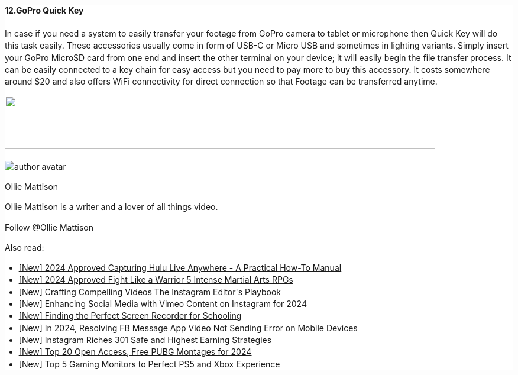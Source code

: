 #### 12.GoPro Quick Key

In case if you need a system to easily transfer your footage from GoPro camera to tablet or microphone then Quick Key will do this task easily. These accessories usually come in form of USB-C or Micro USB and sometimes in lighting variants. Simply insert your GoPro MicroSD card from one end and insert the other terminal on your device; it will easily begin the file transfer process. It can be easily connected to a key chain for easy access but you need to pay more to buy this accessory. It costs somewhere around $20 and also offers WiFi connectivity for direct connection so that Footage can be transferred anytime.


<a href="https://arkmc.pxf.io/c/5597632/427477/5172" target="_top" id="427477"><img src="//a.impactradius-go.com/display-ad/5172-427477" border="0" alt="" width="728" height="90"/></a><img height="0" width="0" src="https://arkmc.pxf.io/i/5597632/427477/5172" style="position:absolute;visibility:hidden;" border="0" />

![author avatar](https://images.wondershare.com/filmora/article-images/ollie-mattison.jpg)

Ollie Mattison

Ollie Mattison is a writer and a lover of all things video.

Follow @Ollie Mattison


<ins class="adsbygoogle"
     style="display:block"
     data-ad-format="autorelaxed"
     data-ad-client="ca-pub-7571918770474297"
     data-ad-slot="1223367746"></ins>



<ins class="adsbygoogle"
     style="display:block"
     data-ad-client="ca-pub-7571918770474297"
     data-ad-slot="8358498916"
     data-ad-format="auto"
     data-full-width-responsive="true"></ins>






<span class="atpl-alsoreadstyle">Also read:</span>
<div><ul>
<li><a href="https://screen-activity-recording.techidaily.com/new-2024-approved-capturing-hulu-live-anywhere-a-practical-how-to-manual/"><u>[New] 2024 Approved  Capturing Hulu Live Anywhere - A Practical How-To Manual</u></a></li>
<li><a href="https://screen-video-capture.techidaily.com/new-2024-approved-fight-like-a-warrior-5-intense-martial-arts-rpgs/"><u>[New] 2024 Approved  Fight Like a Warrior  5 Intense Martial Arts RPGs</u></a></li>
<li><a href="https://instagram-video-recordings.techidaily.com/new-crafting-compelling-videos-the-instagram-editors-playbook/"><u>[New] Crafting Compelling Videos  The Instagram Editor's Playbook</u></a></li>
<li><a href="https://instagram-video-recordings.techidaily.com/new-enhancing-social-media-with-vimeo-content-on-instagram-for-2024/"><u>[New] Enhancing Social Media with Vimeo Content on Instagram for 2024</u></a></li>
<li><a href="https://digital-screen-recording.techidaily.com/new-finding-the-perfect-screen-recorder-for-schooling/"><u>[New] Finding the Perfect Screen Recorder for Schooling</u></a></li>
<li><a href="https://facebook-video-recording.techidaily.com/new-in-2024-resolving-fb-message-app-video-not-sending-error-on-mobile-devices/"><u>[New] In 2024, Resolving FB Message App Video Not Sending Error on Mobile Devices</u></a></li>
<li><a href="https://instagram-video-recordings.techidaily.com/new-instagram-riches-301-safe-and-highest-earning-strategies/"><u>[New] Instagram Riches 301  Safe and Highest Earning Strategies</u></a></li>
<li><a href="https://fox-boxes.techidaily.com/new-top-20-open-access-free-pubg-montages-for-2024/"><u>[New] Top 20 Open Access, Free PUBG Montages for 2024</u></a></li>
<li><a href="https://some-skills.techidaily.com/new-top-5-gaming-monitors-to-perfect-ps5-and-xbox-experience/"><u>[New] Top 5 Gaming Monitors to Perfect PS5 and Xbox Experience</u></a></li>